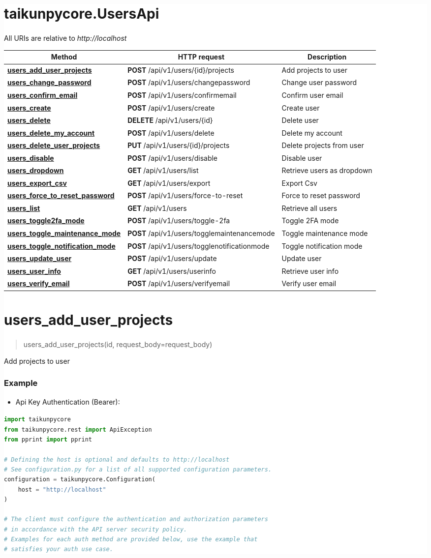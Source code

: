 # taikunpycore.UsersApi

All URIs are relative to *http://localhost*

Method | HTTP request | Description
------------- | ------------- | -------------
[**users_add_user_projects**](UsersApi.md#users_add_user_projects) | **POST** /api/v1/users/{id}/projects | Add projects to user
[**users_change_password**](UsersApi.md#users_change_password) | **POST** /api/v1/users/changepassword | Change user password
[**users_confirm_email**](UsersApi.md#users_confirm_email) | **POST** /api/v1/users/confirmemail | Confirm user email
[**users_create**](UsersApi.md#users_create) | **POST** /api/v1/users/create | Create user
[**users_delete**](UsersApi.md#users_delete) | **DELETE** /api/v1/users/{id} | Delete user
[**users_delete_my_account**](UsersApi.md#users_delete_my_account) | **POST** /api/v1/users/delete | Delete my account
[**users_delete_user_projects**](UsersApi.md#users_delete_user_projects) | **PUT** /api/v1/users/{id}/projects | Delete projects from user
[**users_disable**](UsersApi.md#users_disable) | **POST** /api/v1/users/disable | Disable user
[**users_dropdown**](UsersApi.md#users_dropdown) | **GET** /api/v1/users/list | Retrieve users as dropdown
[**users_export_csv**](UsersApi.md#users_export_csv) | **GET** /api/v1/users/export | Export Csv
[**users_force_to_reset_password**](UsersApi.md#users_force_to_reset_password) | **POST** /api/v1/users/force-to-reset | Force to reset password
[**users_list**](UsersApi.md#users_list) | **GET** /api/v1/users | Retrieve all users
[**users_toggle2fa_mode**](UsersApi.md#users_toggle2fa_mode) | **POST** /api/v1/users/toggle-2fa | Toggle 2FA mode
[**users_toggle_maintenance_mode**](UsersApi.md#users_toggle_maintenance_mode) | **POST** /api/v1/users/togglemaintenancemode | Toggle maintenance mode
[**users_toggle_notification_mode**](UsersApi.md#users_toggle_notification_mode) | **POST** /api/v1/users/togglenotificationmode | Toggle notification mode
[**users_update_user**](UsersApi.md#users_update_user) | **POST** /api/v1/users/update | Update user
[**users_user_info**](UsersApi.md#users_user_info) | **GET** /api/v1/users/userinfo | Retrieve user info
[**users_verify_email**](UsersApi.md#users_verify_email) | **POST** /api/v1/users/verifyemail | Verify user email


# **users_add_user_projects**
> users_add_user_projects(id, request_body=request_body)

Add projects to user

### Example

* Api Key Authentication (Bearer):

```python
import taikunpycore
from taikunpycore.rest import ApiException
from pprint import pprint

# Defining the host is optional and defaults to http://localhost
# See configuration.py for a list of all supported configuration parameters.
configuration = taikunpycore.Configuration(
    host = "http://localhost"
)

# The client must configure the authentication and authorization parameters
# in accordance with the API server security policy.
# Examples for each auth method are provided below, use the example that
# satisfies your auth use case.
```